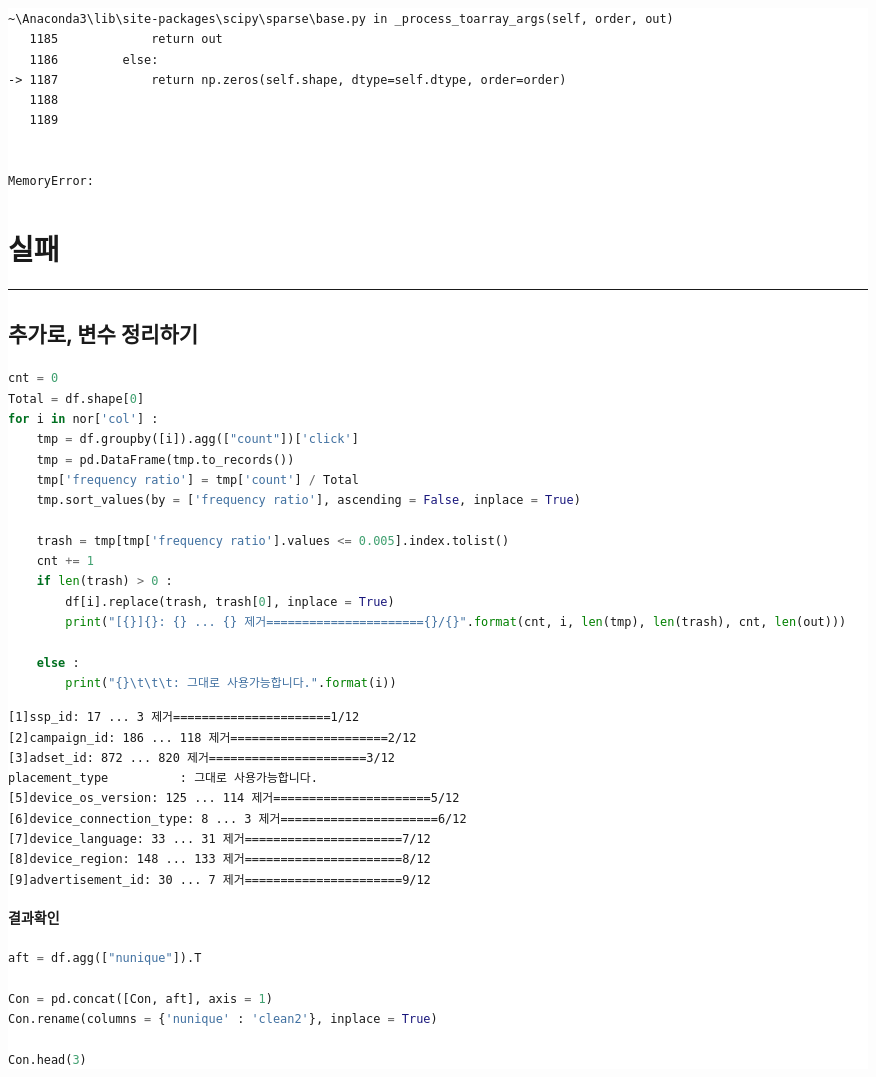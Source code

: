     ~\Anaconda3\lib\site-packages\scipy\sparse\base.py in _process_toarray_args(self, order, out)
       1185             return out
       1186         else:
    -> 1187             return np.zeros(self.shape, dtype=self.dtype, order=order)
       1188 
       1189 
    

    MemoryError: 


# 실패

***

## 추가로, 변수 정리하기


```python
cnt = 0
Total = df.shape[0]
for i in nor['col'] : 
    tmp = df.groupby([i]).agg(["count"])['click']
    tmp = pd.DataFrame(tmp.to_records())
    tmp['frequency ratio'] = tmp['count'] / Total
    tmp.sort_values(by = ['frequency ratio'], ascending = False, inplace = True)

    trash = tmp[tmp['frequency ratio'].values <= 0.005].index.tolist()
    cnt += 1
    if len(trash) > 0 :
        df[i].replace(trash, trash[0], inplace = True)
        print("[{}]{}: {} ... {} 제거======================{}/{}".format(cnt, i, len(tmp), len(trash), cnt, len(out)))
        
    else :
        print("{}\t\t\t: 그대로 사용가능합니다.".format(i))
```

    [1]ssp_id: 17 ... 3 제거======================1/12
    [2]campaign_id: 186 ... 118 제거======================2/12
    [3]adset_id: 872 ... 820 제거======================3/12
    placement_type			: 그대로 사용가능합니다.
    [5]device_os_version: 125 ... 114 제거======================5/12
    [6]device_connection_type: 8 ... 3 제거======================6/12
    [7]device_language: 33 ... 31 제거======================7/12
    [8]device_region: 148 ... 133 제거======================8/12
    [9]advertisement_id: 30 ... 7 제거======================9/12
    

#### 결과확인


```python
aft = df.agg(["nunique"]).T

Con = pd.concat([Con, aft], axis = 1)
Con.rename(columns = {'nunique' : 'clean2'}, inplace = True)

Con.head(3)
```
